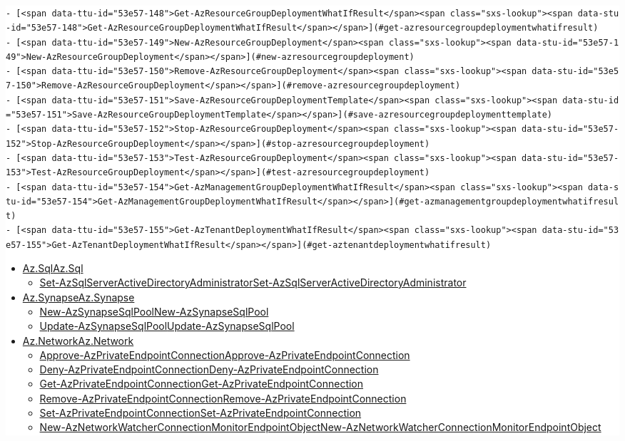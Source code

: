     - [<span data-ttu-id="53e57-148">Get-AzResourceGroupDeploymentWhatIfResult</span><span class="sxs-lookup"><span data-stu-id="53e57-148">Get-AzResourceGroupDeploymentWhatIfResult</span></span>](#get-azresourcegroupdeploymentwhatifresult)
    - [<span data-ttu-id="53e57-149">New-AzResourceGroupDeployment</span><span class="sxs-lookup"><span data-stu-id="53e57-149">New-AzResourceGroupDeployment</span></span>](#new-azresourcegroupdeployment)
    - [<span data-ttu-id="53e57-150">Remove-AzResourceGroupDeployment</span><span class="sxs-lookup"><span data-stu-id="53e57-150">Remove-AzResourceGroupDeployment</span></span>](#remove-azresourcegroupdeployment)
    - [<span data-ttu-id="53e57-151">Save-AzResourceGroupDeploymentTemplate</span><span class="sxs-lookup"><span data-stu-id="53e57-151">Save-AzResourceGroupDeploymentTemplate</span></span>](#save-azresourcegroupdeploymenttemplate)
    - [<span data-ttu-id="53e57-152">Stop-AzResourceGroupDeployment</span><span class="sxs-lookup"><span data-stu-id="53e57-152">Stop-AzResourceGroupDeployment</span></span>](#stop-azresourcegroupdeployment)
    - [<span data-ttu-id="53e57-153">Test-AzResourceGroupDeployment</span><span class="sxs-lookup"><span data-stu-id="53e57-153">Test-AzResourceGroupDeployment</span></span>](#test-azresourcegroupdeployment)
    - [<span data-ttu-id="53e57-154">Get-AzManagementGroupDeploymentWhatIfResult</span><span class="sxs-lookup"><span data-stu-id="53e57-154">Get-AzManagementGroupDeploymentWhatIfResult</span></span>](#get-azmanagementgroupdeploymentwhatifresult)
    - [<span data-ttu-id="53e57-155">Get-AzTenantDeploymentWhatIfResult</span><span class="sxs-lookup"><span data-stu-id="53e57-155">Get-AzTenantDeploymentWhatIfResult</span></span>](#get-aztenantdeploymentwhatifresult)
  - [<span data-ttu-id="53e57-156">Az.Sql</span><span class="sxs-lookup"><span data-stu-id="53e57-156">Az.Sql</span></span>](#azsql)
    - [<span data-ttu-id="53e57-157">Set-AzSqlServerActiveDirectoryAdministrator</span><span class="sxs-lookup"><span data-stu-id="53e57-157">Set-AzSqlServerActiveDirectoryAdministrator</span></span>](#set-azsqlserveractivedirectoryadministrator)
  - [<span data-ttu-id="53e57-158">Az.Synapse</span><span class="sxs-lookup"><span data-stu-id="53e57-158">Az.Synapse</span></span>](#azsynapse)
    - [<span data-ttu-id="53e57-159">New-AzSynapseSqlPool</span><span class="sxs-lookup"><span data-stu-id="53e57-159">New-AzSynapseSqlPool</span></span>](#new-azsynapsesqlpool)
    - [<span data-ttu-id="53e57-160">Update-AzSynapseSqlPool</span><span class="sxs-lookup"><span data-stu-id="53e57-160">Update-AzSynapseSqlPool</span></span>](#update-azsynapsesqlpool)
  - [<span data-ttu-id="53e57-161">Az.Network</span><span class="sxs-lookup"><span data-stu-id="53e57-161">Az.Network</span></span>](#aznetwork)
    - [<span data-ttu-id="53e57-162">Approve-AzPrivateEndpointConnection</span><span class="sxs-lookup"><span data-stu-id="53e57-162">Approve-AzPrivateEndpointConnection</span></span>](#approve-azprivateendpointconnection)
    - [<span data-ttu-id="53e57-163">Deny-AzPrivateEndpointConnection</span><span class="sxs-lookup"><span data-stu-id="53e57-163">Deny-AzPrivateEndpointConnection</span></span>](#deny-azprivateendpointconnection)
    - [<span data-ttu-id="53e57-164">Get-AzPrivateEndpointConnection</span><span class="sxs-lookup"><span data-stu-id="53e57-164">Get-AzPrivateEndpointConnection</span></span>](#get-azprivateendpointconnection)
    - [<span data-ttu-id="53e57-165">Remove-AzPrivateEndpointConnection</span><span class="sxs-lookup"><span data-stu-id="53e57-165">Remove-AzPrivateEndpointConnection</span></span>](#remove-azprivateendpointconnection)
    - [<span data-ttu-id="53e57-166">Set-AzPrivateEndpointConnection</span><span class="sxs-lookup"><span data-stu-id="53e57-166">Set-AzPrivateEndpointConnection</span></span>](#set-azprivateendpointconnection)
    - [<span data-ttu-id="53e57-167">New-AzNetworkWatcherConnectionMonitorEndpointObject</span><span class="sxs-lookup"><span data-stu-id="53e57-167">New-AzNetworkWatcherConnectionMonitorEndpointObject</span></span>](#new-aznetworkwatcherconnectionmonitorendpointobject)
